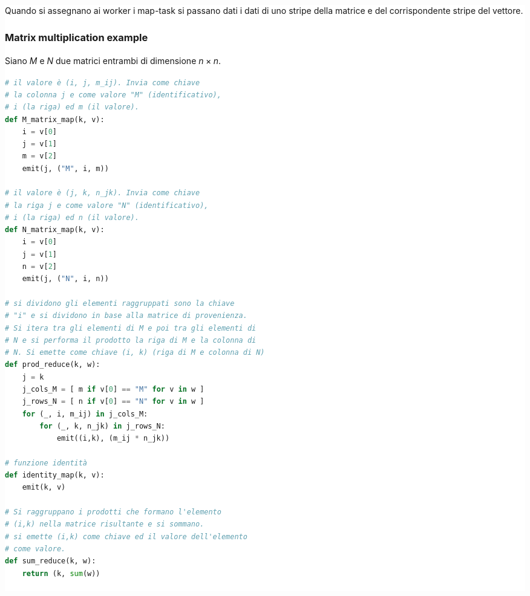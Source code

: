 Quando si assegnano ai worker i map-task si passano dati i dati di uno stripe della matrice e del corrispondente stripe del vettore.  



### Matrix multiplication example

Siano $M$ e $N$ due matrici entrambi di dimensione $n \times n$.

```python
# il valore è (i, j, m_ij). Invia come chiave 
# la colonna j e come valore "M" (identificativo), 
# i (la riga) ed m (il valore). 
def M_matrix_map(k, v):
    i = v[0]
    j = v[1]
    m = v[2]
    emit(j, ("M", i, m))

# il valore è (j, k, n_jk). Invia come chiave 
# la riga j e come valore "N" (identificativo), 
# i (la riga) ed n (il valore). 
def N_matrix_map(k, v):
    i = v[0]
    j = v[1]
    n = v[2]
    emit(j, ("N", i, n))

# si dividono gli elementi raggruppati sono la chiave
# "i" e si dividono in base alla matrice di provenienza. 
# Si itera tra gli elementi di M e poi tra gli elementi di 
# N e si performa il prodotto la riga di M e la colonna di 
# N. Si emette come chiave (i, k) (riga di M e colonna di N)
def prod_reduce(k, w):
    j = k
    j_cols_M = [ m if v[0] == "M" for v in w ]
    j_rows_N = [ n if v[0] == "N" for v in w ]
    for (_, i, m_ij) in j_cols_M:
        for (_, k, n_jk) in j_rows_N:
            emit((i,k), (m_ij * n_jk))
            
# funzione identità
def identity_map(k, v):
    emit(k, v)

# Si raggruppano i prodotti che formano l'elemento
# (i,k) nella matrice risultante e si sommano. 
# si emette (i,k) come chiave ed il valore dell'elemento 
# come valore.
def sum_reduce(k, w):
    return (k, sum(w))
    
```

